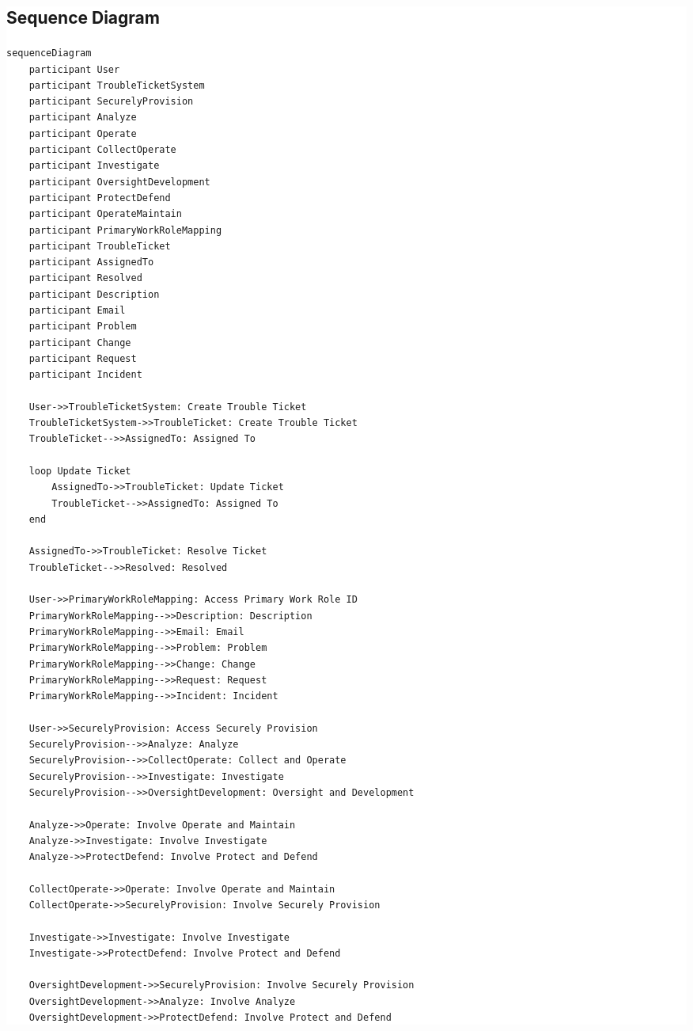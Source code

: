 ## Sequence Diagram 
```mermaid
sequenceDiagram
    participant User
    participant TroubleTicketSystem
    participant SecurelyProvision
    participant Analyze
    participant Operate
    participant CollectOperate
    participant Investigate
    participant OversightDevelopment
    participant ProtectDefend
    participant OperateMaintain
    participant PrimaryWorkRoleMapping
    participant TroubleTicket
    participant AssignedTo
    participant Resolved
    participant Description
    participant Email
    participant Problem
    participant Change
    participant Request
    participant Incident
    
    User->>TroubleTicketSystem: Create Trouble Ticket
    TroubleTicketSystem->>TroubleTicket: Create Trouble Ticket
    TroubleTicket-->>AssignedTo: Assigned To
    
    loop Update Ticket
        AssignedTo->>TroubleTicket: Update Ticket
        TroubleTicket-->>AssignedTo: Assigned To
    end
    
    AssignedTo->>TroubleTicket: Resolve Ticket
    TroubleTicket-->>Resolved: Resolved
    
    User->>PrimaryWorkRoleMapping: Access Primary Work Role ID
    PrimaryWorkRoleMapping-->>Description: Description
    PrimaryWorkRoleMapping-->>Email: Email
    PrimaryWorkRoleMapping-->>Problem: Problem
    PrimaryWorkRoleMapping-->>Change: Change
    PrimaryWorkRoleMapping-->>Request: Request
    PrimaryWorkRoleMapping-->>Incident: Incident
    
    User->>SecurelyProvision: Access Securely Provision
    SecurelyProvision-->>Analyze: Analyze
    SecurelyProvision-->>CollectOperate: Collect and Operate
    SecurelyProvision-->>Investigate: Investigate
    SecurelyProvision-->>OversightDevelopment: Oversight and Development
    
    Analyze->>Operate: Involve Operate and Maintain
    Analyze->>Investigate: Involve Investigate
    Analyze->>ProtectDefend: Involve Protect and Defend
    
    CollectOperate->>Operate: Involve Operate and Maintain
    CollectOperate->>SecurelyProvision: Involve Securely Provision
    
    Investigate->>Investigate: Involve Investigate
    Investigate->>ProtectDefend: Involve Protect and Defend
    
    OversightDevelopment->>SecurelyProvision: Involve Securely Provision
    OversightDevelopment->>Analyze: Involve Analyze
    OversightDevelopment->>ProtectDefend: Involve Protect and Defend
```
